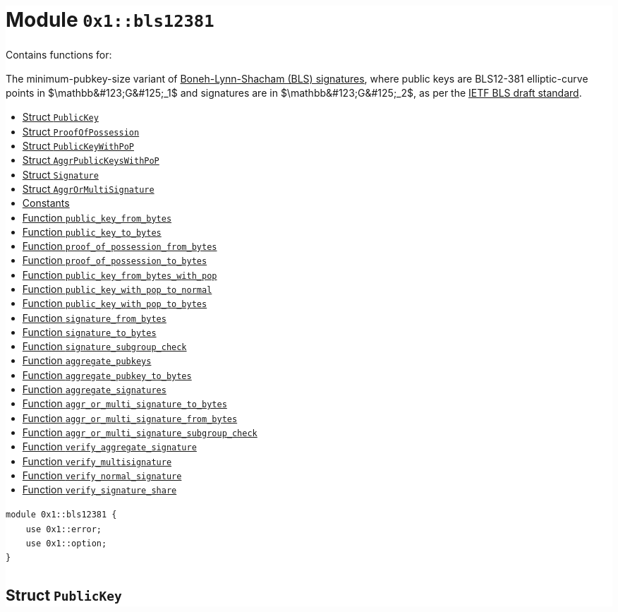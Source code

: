 <a id="0x1_bls12381"></a>

# Module `0x1::bls12381`

Contains functions for:

The minimum&#45;pubkey&#45;size variant of [Boneh&#45;Lynn&#45;Shacham (BLS) signatures](https://en.wikipedia.org/wiki/BLS_digital_signature),
where public keys are BLS12&#45;381 elliptic&#45;curve points in $\mathbb&#123;G&#125;_1$ and signatures are in $\mathbb&#123;G&#125;_2$,
as per the [IETF BLS draft standard](https://datatracker.ietf.org/doc/html/draft-irtf-cfrg-bls-signature#section-2.1).

- [Struct `PublicKey`](#0x1_bls12381_PublicKey)
- [Struct `ProofOfPossession`](#0x1_bls12381_ProofOfPossession)
- [Struct `PublicKeyWithPoP`](#0x1_bls12381_PublicKeyWithPoP)
- [Struct `AggrPublicKeysWithPoP`](#0x1_bls12381_AggrPublicKeysWithPoP)
- [Struct `Signature`](#0x1_bls12381_Signature)
- [Struct `AggrOrMultiSignature`](#0x1_bls12381_AggrOrMultiSignature)
- [Constants](#@Constants_0)
- [Function `public_key_from_bytes`](#0x1_bls12381_public_key_from_bytes)
- [Function `public_key_to_bytes`](#0x1_bls12381_public_key_to_bytes)
- [Function `proof_of_possession_from_bytes`](#0x1_bls12381_proof_of_possession_from_bytes)
- [Function `proof_of_possession_to_bytes`](#0x1_bls12381_proof_of_possession_to_bytes)
- [Function `public_key_from_bytes_with_pop`](#0x1_bls12381_public_key_from_bytes_with_pop)
- [Function `public_key_with_pop_to_normal`](#0x1_bls12381_public_key_with_pop_to_normal)
- [Function `public_key_with_pop_to_bytes`](#0x1_bls12381_public_key_with_pop_to_bytes)
- [Function `signature_from_bytes`](#0x1_bls12381_signature_from_bytes)
- [Function `signature_to_bytes`](#0x1_bls12381_signature_to_bytes)
- [Function `signature_subgroup_check`](#0x1_bls12381_signature_subgroup_check)
- [Function `aggregate_pubkeys`](#0x1_bls12381_aggregate_pubkeys)
- [Function `aggregate_pubkey_to_bytes`](#0x1_bls12381_aggregate_pubkey_to_bytes)
- [Function `aggregate_signatures`](#0x1_bls12381_aggregate_signatures)
- [Function `aggr_or_multi_signature_to_bytes`](#0x1_bls12381_aggr_or_multi_signature_to_bytes)
- [Function `aggr_or_multi_signature_from_bytes`](#0x1_bls12381_aggr_or_multi_signature_from_bytes)
- [Function `aggr_or_multi_signature_subgroup_check`](#0x1_bls12381_aggr_or_multi_signature_subgroup_check)
- [Function `verify_aggregate_signature`](#0x1_bls12381_verify_aggregate_signature)
- [Function `verify_multisignature`](#0x1_bls12381_verify_multisignature)
- [Function `verify_normal_signature`](#0x1_bls12381_verify_normal_signature)
- [Function `verify_signature_share`](#0x1_bls12381_verify_signature_share)

```move
module 0x1::bls12381 {
    use 0x1::error;
    use 0x1::option;
}
```

<a id="0x1_bls12381_PublicKey"></a>

## Struct `PublicKey`
